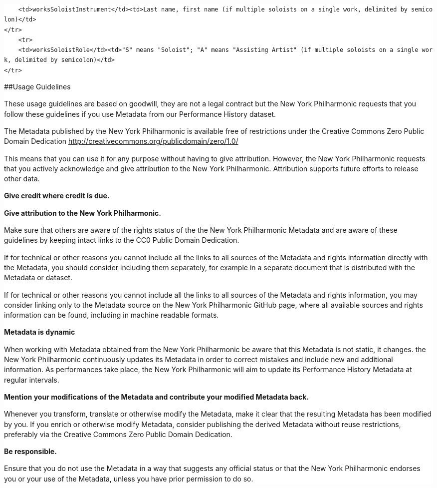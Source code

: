 		<td>worksSoloistInstrument</td><td>Last name, first name (if multiple soloists on a single work, delimited by semicolon)</td>
	</tr>
		<tr>
		<td>worksSoloistRole</td><td>"S" means "Soloist"; "A" means "Assisting Artist" (if multiple soloists on a single work, delimited by semicolon)</td>
	</tr>	
</table>


##Usage Guidelines

These usage guidelines are based on goodwill, they are not a legal contract but the New York Philharmonic requests that you follow these guidelines if you use Metadata from our Performance History dataset.

The Metadata published by the New York Philharmonic is available free of restrictions under the Creative Commons Zero Public Domain Dedication http://creativecommons.org/publicdomain/zero/1.0/

This means that you can use it for any purpose without having to give attribution. However, the New York Philharmonic requests that you actively acknowledge and give attribution to the New York Philharmonic. Attribution supports future efforts to release other data.

**Give credit where credit is due.**

**Give attribution to the New York Philharmonic.**

Make sure that others are aware of the rights status of the the New York Philharmonic Metadata and are aware of these guidelines by keeping intact links to the CC0 Public Domain Dedication.

If for technical or other reasons you cannot include all the links to all sources of the Metadata and rights information directly with the Metadata, you should consider including them separately, for example in a separate document that is distributed with the Metadata or dataset.

If for technical or other reasons you cannot include all the links to all sources of the Metadata and rights information, you may consider linking only to the Metadata source on the New York Philharmonic GitHub page, where all available sources and rights information can be found, including in machine readable formats.

**Metadata is dynamic**

When working with Metadata obtained from the New York Philharmonic be aware that this Metadata is not static, it changes. the New York Philharmonic continuously updates its Metadata in order to correct mistakes and include new and additional information. As performances take place, the New York Philharmonic will aim to update its Performance History Metadata at regular intervals.

**Mention your modifications of the Metadata and contribute your modified Metadata back.**

Whenever you transform, translate or otherwise modify the Metadata, make it clear that the resulting Metadata has been modified by you. If you enrich or otherwise modify Metadata, consider publishing the derived Metadata without reuse restrictions, preferably via the Creative Commons Zero Public Domain Dedication.

**Be responsible.**

Ensure that you do not use the Metadata in a way that suggests any official status or that the New York Philharmonic endorses you or your use of the Metadata, unless you have prior permission to do so.
